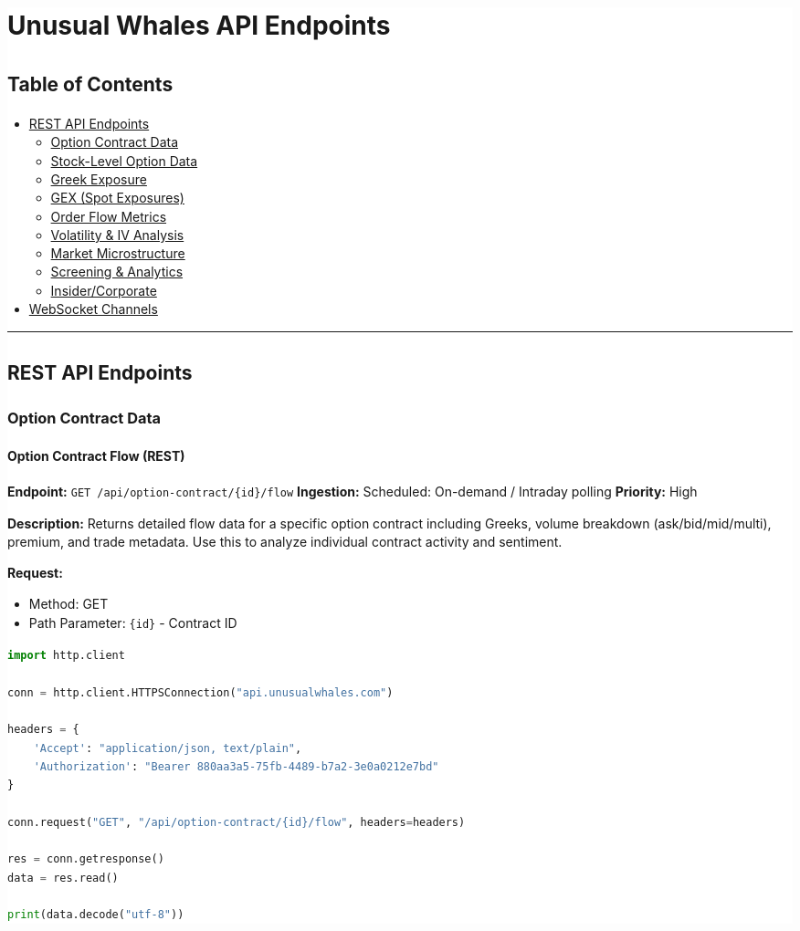 # Unusual Whales API Endpoints

## Table of Contents
- [REST API Endpoints](#rest-api-endpoints)
  - [Option Contract Data](#option-contract-data)
  - [Stock-Level Option Data](#stock-level-option-data)
  - [Greek Exposure](#greek-exposure)
  - [GEX (Spot Exposures)](#gex-spot-exposures)
  - [Order Flow Metrics](#order-flow-metrics)
  - [Volatility & IV Analysis](#volatility--iv-analysis)
  - [Market Microstructure](#market-microstructure)
  - [Screening & Analytics](#screening--analytics)
  - [Insider/Corporate](#insidercorporate)
- [WebSocket Channels](#websocket-channels)

---

## REST API Endpoints

### Option Contract Data

#### Option Contract Flow (REST)
**Endpoint:** `GET /api/option-contract/{id}/flow`
**Ingestion:** Scheduled: On-demand / Intraday polling
**Priority:** High

**Description:**
Returns detailed flow data for a specific option contract including Greeks, volume breakdown (ask/bid/mid/multi), premium, and trade metadata. Use this to analyze individual contract activity and sentiment.

**Request:**
- Method: GET
- Path Parameter: `{id}` - Contract ID

```python
import http.client

conn = http.client.HTTPSConnection("api.unusualwhales.com")

headers = {
    'Accept': "application/json, text/plain",
    'Authorization': "Bearer 880aa3a5-75fb-4489-b7a2-3e0a0212e7bd"
}

conn.request("GET", "/api/option-contract/{id}/flow", headers=headers)

res = conn.getresponse()
data = res.read()

print(data.decode("utf-8"))
```
